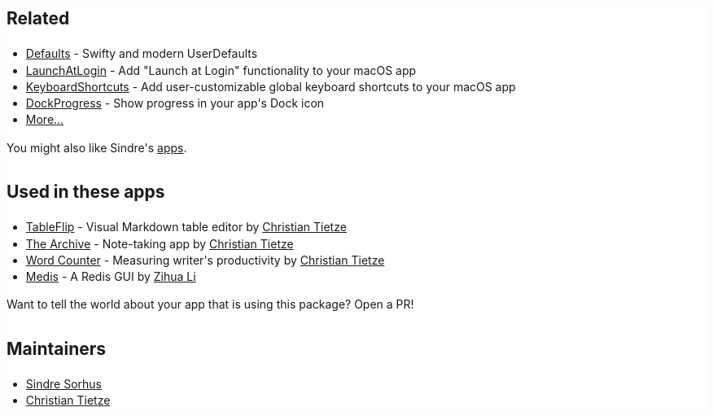 ## Related

- [Defaults](https://github.com/sindresorhus/Defaults) - Swifty and modern UserDefaults
- [LaunchAtLogin](https://github.com/sindresorhus/LaunchAtLogin) - Add "Launch at Login" functionality to your macOS app
- [KeyboardShortcuts](https://github.com/sindresorhus/KeyboardShortcuts) - Add user-customizable global keyboard shortcuts to your macOS app
- [DockProgress](https://github.com/sindresorhus/DockProgress) - Show progress in your app's Dock icon
- [More…](https://github.com/search?q=user%3Asindresorhus+language%3Aswift+archived%3Afalse&type=repositories)

You might also like Sindre's [apps](https://sindresorhus.com/apps).

## Used in these apps

- [TableFlip](https://tableflipapp.com) - Visual Markdown table editor by [Christian Tietze](https://github.com/DivineDominion)
- [The Archive](https://zettelkasten.de/the-archive/) - Note-taking app by [Christian Tietze](https://github.com/DivineDominion)
- [Word Counter](https://wordcounterapp.com) - Measuring writer's productivity by [Christian Tietze](https://github.com/DivineDominion)
- [Medis](https://getmedis.com) - A Redis GUI by [Zihua Li](https://github.com/luin)

Want to tell the world about your app that is using this package? Open a PR!

## Maintainers

- [Sindre Sorhus](https://github.com/sindresorhus)
- [Christian Tietze](https://github.com/DivineDominion)
